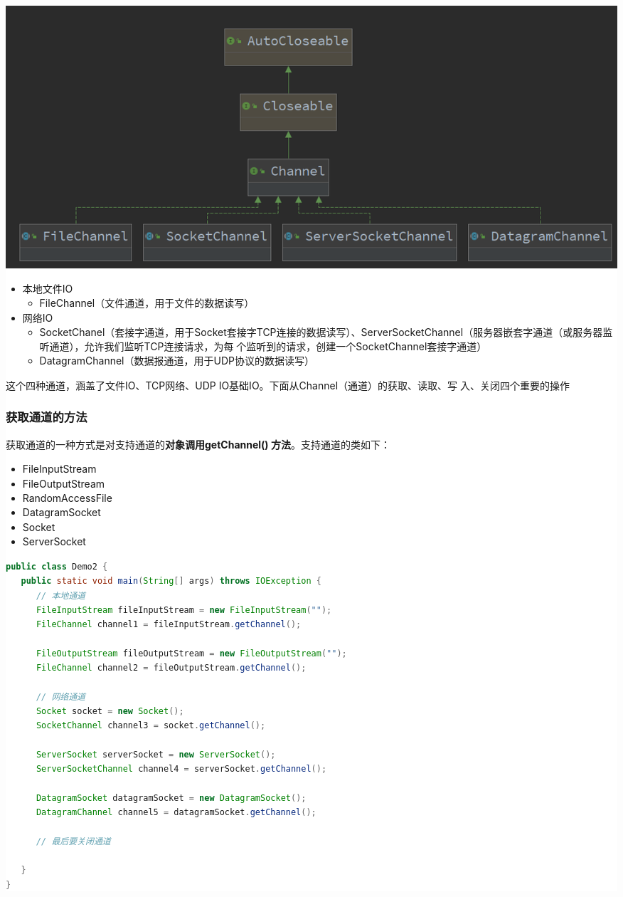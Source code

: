 ![img](images/20201109154803.png)

- 本地文件IO
  - FileChannel（文件通道，用于文件的数据读写）
- 网络IO
  - SocketChanel（套接字通道，用于Socket套接字TCP连接的数据读写）、ServerSocketChannel（服务器嵌套字通道（或服务器监听通道），允许我们监听TCP连接请求，为每 个监听到的请求，创建一个SocketChannel套接字通道）
  - DatagramChannel（数据报通道，用于UDP协议的数据读写）

这个四种通道，涵盖了文件IO、TCP网络、UDP IO基础IO。下面从Channel（通道）的获取、读取、写 入、关闭四个重要的操作



### 获取通道的方法

获取通道的一种方式是对支持通道的**对象调用getChannel() 方法**。支持通道的类如下：

- FileInputStream
- FileOutputStream
- RandomAccessFile
- DatagramSocket
- Socket
- ServerSocket

~~~java
public class Demo2 {
   public static void main(String[] args) throws IOException {
      // 本地通道
      FileInputStream fileInputStream = new FileInputStream("");
      FileChannel channel1 = fileInputStream.getChannel();

      FileOutputStream fileOutputStream = new FileOutputStream("");
      FileChannel channel2 = fileOutputStream.getChannel();
   
      // 网络通道
      Socket socket = new Socket();
      SocketChannel channel3 = socket.getChannel();
      
      ServerSocket serverSocket = new ServerSocket();
      ServerSocketChannel channel4 = serverSocket.getChannel();

      DatagramSocket datagramSocket = new DatagramSocket();
      DatagramChannel channel5 = datagramSocket.getChannel();
       
      // 最后要关闭通道
       
   }
}
~~~